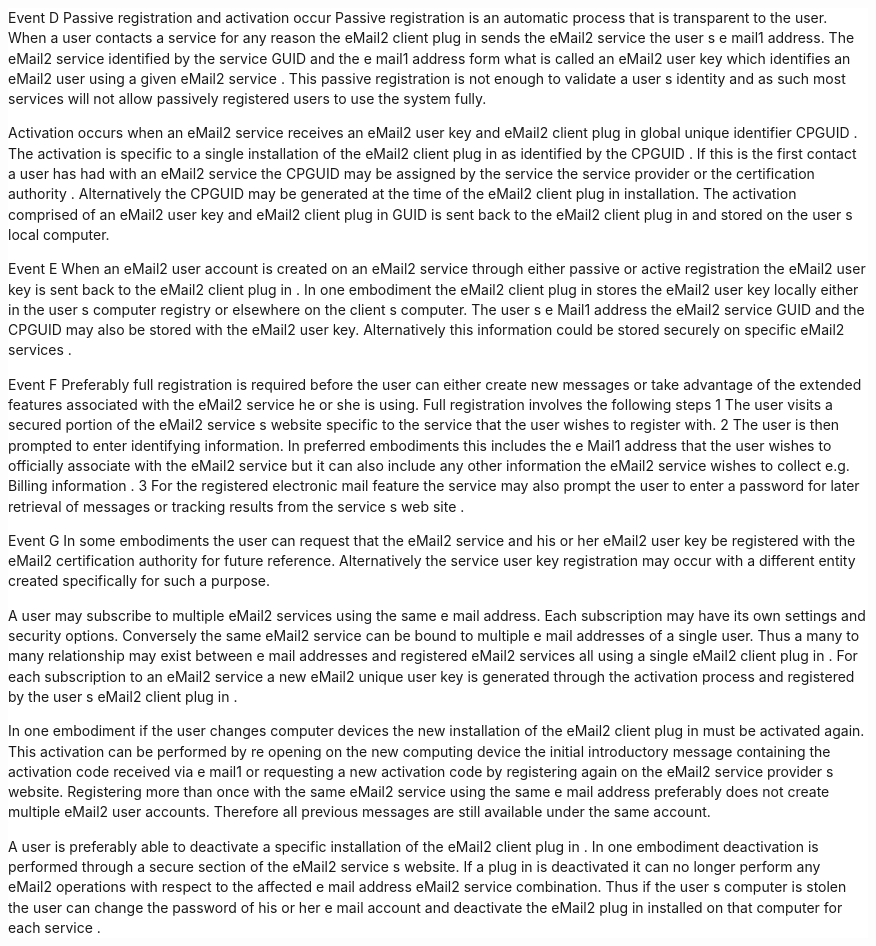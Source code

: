 Event D Passive registration and activation occur Passive registration is an automatic process that is transparent to the user. When a user contacts a service for any reason the eMail2 client plug in sends the eMail2 service the user s e mail1 address. The eMail2 service identified by the service GUID and the e mail1 address form what is called an eMail2 user key which identifies an eMail2 user using a given eMail2 service . This passive registration is not enough to validate a user s identity and as such most services will not allow passively registered users to use the system fully.

Activation occurs when an eMail2 service receives an eMail2 user key and eMail2 client plug in global unique identifier CPGUID . The activation is specific to a single installation of the eMail2 client plug in as identified by the CPGUID . If this is the first contact a user has had with an eMail2 service the CPGUID may be assigned by the service the service provider or the certification authority . Alternatively the CPGUID may be generated at the time of the eMail2 client plug in installation. The activation comprised of an eMail2 user key and eMail2 client plug in GUID is sent back to the eMail2 client plug in and stored on the user s local computer.

Event E When an eMail2 user account is created on an eMail2 service through either passive or active registration the eMail2 user key is sent back to the eMail2 client plug in . In one embodiment the eMail2 client plug in stores the eMail2 user key locally either in the user s computer registry or elsewhere on the client s computer. The user s e Mail1 address the eMail2 service GUID and the CPGUID may also be stored with the eMail2 user key. Alternatively this information could be stored securely on specific eMail2 services .

Event F Preferably full registration is required before the user can either create new messages or take advantage of the extended features associated with the eMail2 service he or she is using. Full registration involves the following steps 1 The user visits a secured portion of the eMail2 service s website specific to the service that the user wishes to register with. 2 The user is then prompted to enter identifying information. In preferred embodiments this includes the e Mail1 address that the user wishes to officially associate with the eMail2 service but it can also include any other information the eMail2 service wishes to collect e.g. Billing information . 3 For the registered electronic mail feature the service may also prompt the user to enter a password for later retrieval of messages or tracking results from the service s web site .

Event G In some embodiments the user can request that the eMail2 service and his or her eMail2 user key be registered with the eMail2 certification authority for future reference. Alternatively the service user key registration may occur with a different entity created specifically for such a purpose.

A user may subscribe to multiple eMail2 services using the same e mail address. Each subscription may have its own settings and security options. Conversely the same eMail2 service can be bound to multiple e mail addresses of a single user. Thus a many to many relationship may exist between e mail addresses and registered eMail2 services all using a single eMail2 client plug in . For each subscription to an eMail2 service a new eMail2 unique user key is generated through the activation process and registered by the user s eMail2 client plug in .

In one embodiment if the user changes computer devices the new installation of the eMail2 client plug in must be activated again. This activation can be performed by re opening on the new computing device the initial introductory message containing the activation code received via e mail1 or requesting a new activation code by registering again on the eMail2 service provider s website. Registering more than once with the same eMail2 service using the same e mail address preferably does not create multiple eMail2 user accounts. Therefore all previous messages are still available under the same account.

A user is preferably able to deactivate a specific installation of the eMail2 client plug in . In one embodiment deactivation is performed through a secure section of the eMail2 service s website. If a plug in is deactivated it can no longer perform any eMail2 operations with respect to the affected e mail address eMail2 service combination. Thus if the user s computer is stolen the user can change the password of his or her e mail account and deactivate the eMail2 plug in installed on that computer for each service .
